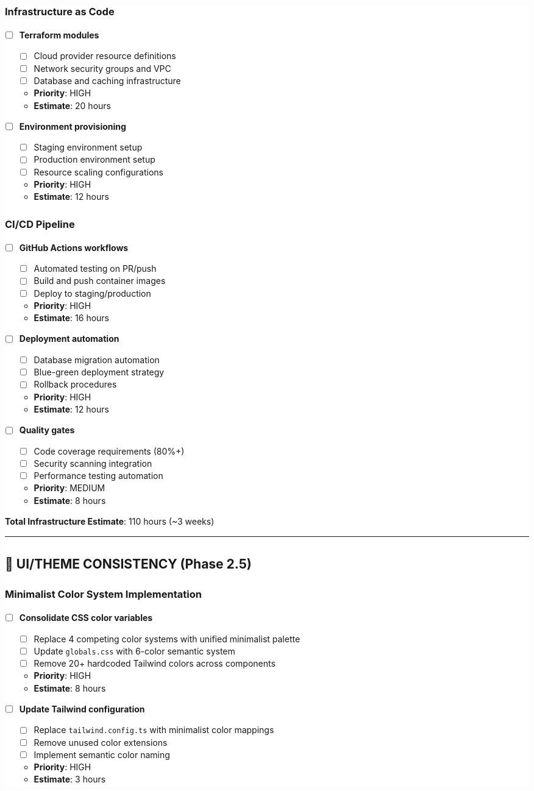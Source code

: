 ### Infrastructure as Code
- [ ] **Terraform modules**
  - [ ] Cloud provider resource definitions
  - [ ] Network security groups and VPC
  - [ ] Database and caching infrastructure
  - **Priority**: HIGH
  - **Estimate**: 20 hours

- [ ] **Environment provisioning**
  - [ ] Staging environment setup
  - [ ] Production environment setup
  - [ ] Resource scaling configurations
  - **Priority**: HIGH
  - **Estimate**: 12 hours

### CI/CD Pipeline
- [ ] **GitHub Actions workflows**
  - [ ] Automated testing on PR/push
  - [ ] Build and push container images
  - [ ] Deploy to staging/production
  - **Priority**: HIGH
  - **Estimate**: 16 hours

- [ ] **Deployment automation**
  - [ ] Database migration automation
  - [ ] Blue-green deployment strategy
  - [ ] Rollback procedures
  - **Priority**: HIGH
  - **Estimate**: 12 hours

- [ ] **Quality gates**
  - [ ] Code coverage requirements (80%+)
  - [ ] Security scanning integration
  - [ ] Performance testing automation
  - **Priority**: MEDIUM
  - **Estimate**: 8 hours

**Total Infrastructure Estimate**: 110 hours (~3 weeks)

---

## 🎨 UI/THEME CONSISTENCY (Phase 2.5)

### Minimalist Color System Implementation
- [ ] **Consolidate CSS color variables**
  - [ ] Replace 4 competing color systems with unified minimalist palette
  - [ ] Update `globals.css` with 6-color semantic system
  - [ ] Remove 20+ hardcoded Tailwind colors across components
  - **Priority**: HIGH
  - **Estimate**: 8 hours

- [ ] **Update Tailwind configuration**
  - [ ] Replace `tailwind.config.ts` with minimalist color mappings
  - [ ] Remove unused color extensions
  - [ ] Implement semantic color naming
  - **Priority**: HIGH
  - **Estimate**: 3 hours

